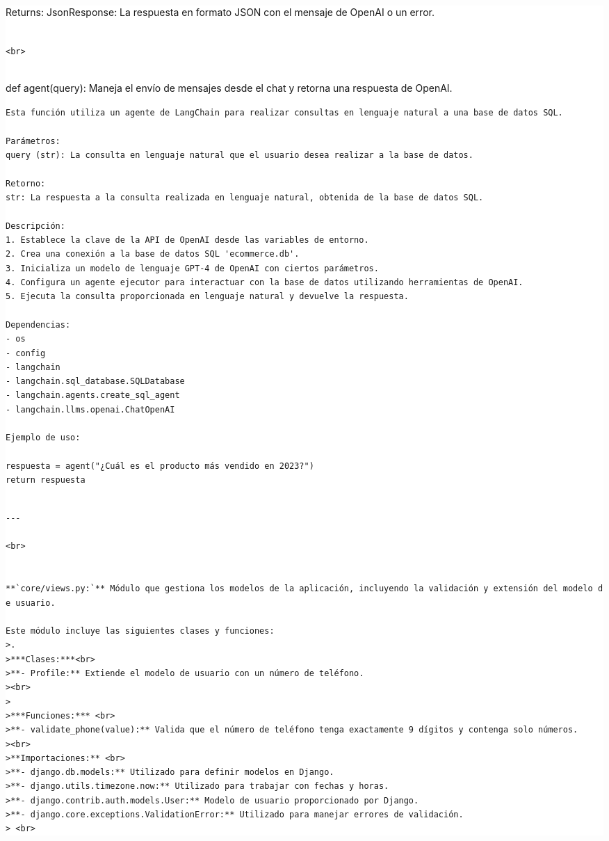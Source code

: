 Returns:
JsonResponse: La respuesta en formato JSON con el mensaje de OpenAI o un error.
```

<br>


```
def agent(query):
Maneja el envío de mensajes desde el chat y retorna una respuesta de OpenAI.
 
    Esta función utiliza un agente de LangChain para realizar consultas en lenguaje natural a una base de datos SQL.

    Parámetros:
    query (str): La consulta en lenguaje natural que el usuario desea realizar a la base de datos.

    Retorno:
    str: La respuesta a la consulta realizada en lenguaje natural, obtenida de la base de datos SQL.

    Descripción:
    1. Establece la clave de la API de OpenAI desde las variables de entorno.
    2. Crea una conexión a la base de datos SQL 'ecommerce.db'.
    3. Inicializa un modelo de lenguaje GPT-4 de OpenAI con ciertos parámetros.
    4. Configura un agente ejecutor para interactuar con la base de datos utilizando herramientas de OpenAI.
    5. Ejecuta la consulta proporcionada en lenguaje natural y devuelve la respuesta.

    Dependencias:
    - os
    - config
    - langchain
    - langchain.sql_database.SQLDatabase
    - langchain.agents.create_sql_agent
    - langchain.llms.openai.ChatOpenAI

    Ejemplo de uso:
    
    respuesta = agent("¿Cuál es el producto más vendido en 2023?")
    return respuesta
```

---

<br>


**`core/views.py:`** Módulo que gestiona los modelos de la aplicación, incluyendo la validación y extensión del modelo de usuario.
 
Este módulo incluye las siguientes clases y funciones:
>.
>***Clases:***<br>
>**- Profile:** Extiende el modelo de usuario con un número de teléfono.
><br>
>
>***Funciones:*** <br>
>**- validate_phone(value):** Valida que el número de teléfono tenga exactamente 9 dígitos y contenga solo números. 
><br>
>**Importaciones:** <br>
>**- django.db.models:** Utilizado para definir modelos en Django.
>**- django.utils.timezone.now:** Utilizado para trabajar con fechas y horas.
>**- django.contrib.auth.models.User:** Modelo de usuario proporcionado por Django.
>**- django.core.exceptions.ValidationError:** Utilizado para manejar errores de validación.
> <br>

```